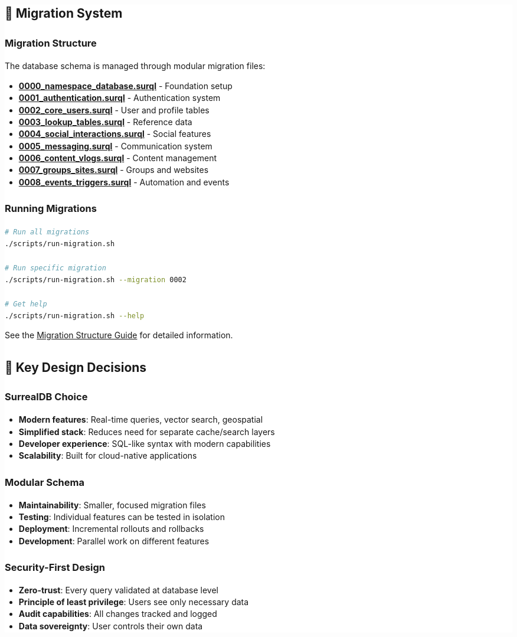 ## 🔄 Migration System

### **Migration Structure**
The database schema is managed through modular migration files:

- **[0000_namespace_database.surql](../migrations/0000_namespace_database.surql)** - Foundation setup
- **[0001_authentication.surql](../migrations/0001_authentication.surql)** - Authentication system
- **[0002_core_users.surql](../migrations/0002_core_users.surql)** - User and profile tables
- **[0003_lookup_tables.surql](../migrations/0003_lookup_tables.surql)** - Reference data
- **[0004_social_interactions.surql](../migrations/0004_social_interactions.surql)** - Social features
- **[0005_messaging.surql](../migrations/0005_messaging.surql)** - Communication system
- **[0006_content_vlogs.surql](../migrations/0006_content_vlogs.surql)** - Content management
- **[0007_groups_sites.surql](../migrations/0007_groups_sites.surql)** - Groups and websites
- **[0008_events_triggers.surql](../migrations/0008_events_triggers.surql)** - Automation and events

### **Running Migrations**
```bash
# Run all migrations
./scripts/run-migration.sh

# Run specific migration
./scripts/run-migration.sh --migration 0002

# Get help
./scripts/run-migration.sh --help
```

See the [Migration Structure Guide](./migration-structure.md) for detailed information.

## 🎯 Key Design Decisions

### **SurrealDB Choice**
- **Modern features**: Real-time queries, vector search, geospatial
- **Simplified stack**: Reduces need for separate cache/search layers
- **Developer experience**: SQL-like syntax with modern capabilities
- **Scalability**: Built for cloud-native applications

### **Modular Schema**
- **Maintainability**: Smaller, focused migration files
- **Testing**: Individual features can be tested in isolation
- **Deployment**: Incremental rollouts and rollbacks
- **Development**: Parallel work on different features

### **Security-First Design**
- **Zero-trust**: Every query validated at database level
- **Principle of least privilege**: Users see only necessary data
- **Audit capabilities**: All changes tracked and logged
- **Data sovereignty**: User controls their own data
